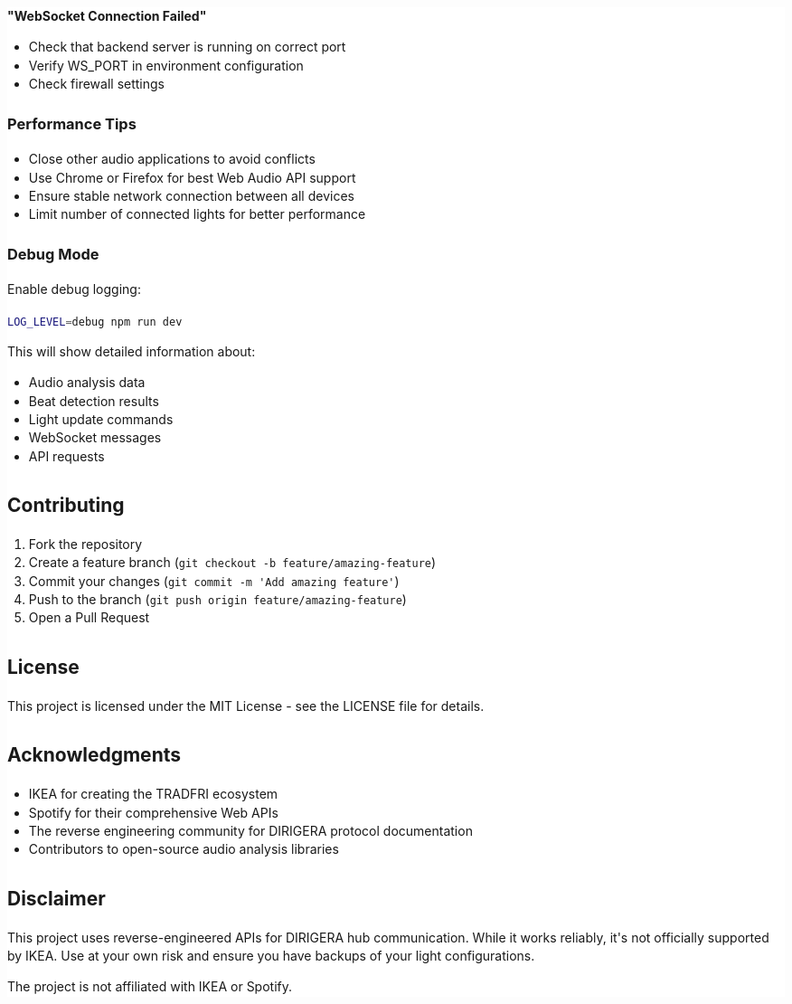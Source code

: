 **"WebSocket Connection Failed"**
- Check that backend server is running on correct port
- Verify WS_PORT in environment configuration
- Check firewall settings

### Performance Tips

- Close other audio applications to avoid conflicts
- Use Chrome or Firefox for best Web Audio API support
- Ensure stable network connection between all devices
- Limit number of connected lights for better performance

### Debug Mode

Enable debug logging:
```bash
LOG_LEVEL=debug npm run dev
```

This will show detailed information about:
- Audio analysis data
- Beat detection results
- Light update commands
- WebSocket messages
- API requests

## Contributing

1. Fork the repository
2. Create a feature branch (`git checkout -b feature/amazing-feature`)
3. Commit your changes (`git commit -m 'Add amazing feature'`)
4. Push to the branch (`git push origin feature/amazing-feature`)
5. Open a Pull Request

## License

This project is licensed under the MIT License - see the LICENSE file for details.

## Acknowledgments

- IKEA for creating the TRADFRI ecosystem
- Spotify for their comprehensive Web APIs
- The reverse engineering community for DIRIGERA protocol documentation
- Contributors to open-source audio analysis libraries

## Disclaimer

This project uses reverse-engineered APIs for DIRIGERA hub communication. While it works reliably, it's not officially supported by IKEA. Use at your own risk and ensure you have backups of your light configurations.

The project is not affiliated with IKEA or Spotify.
